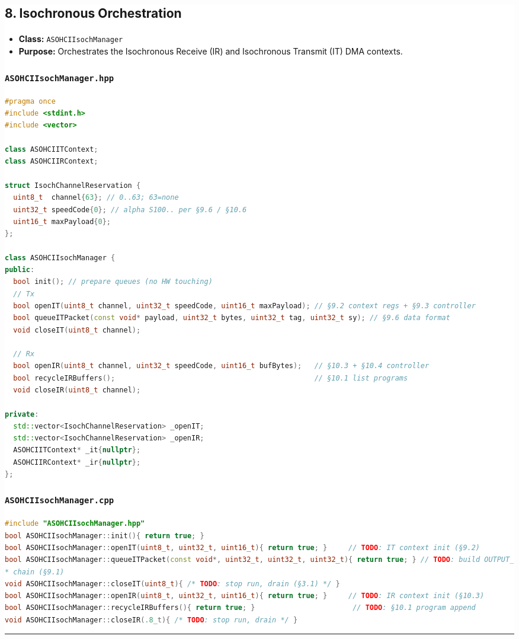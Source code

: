 
## 8. Isochronous Orchestration

- **Class:** `ASOHCIIsochManager`
- **Purpose:** Orchestrates the Isochronous Receive (IR) and Isochronous Transmit (IT) DMA contexts.

### `ASOHCIIsochManager.hpp`

```cpp
#pragma once
#include <stdint.h>
#include <vector>

class ASOHCIITContext;
class ASOHCIIRContext;

struct IsochChannelReservation {
  uint8_t  channel{63}; // 0..63; 63=none
  uint32_t speedCode{0}; // alpha S100.. per §9.6 / §10.6
  uint16_t maxPayload{0};
};

class ASOHCIIsochManager {
public:
  bool init(); // prepare queues (no HW touching)
  // Tx
  bool openIT(uint8_t channel, uint32_t speedCode, uint16_t maxPayload); // §9.2 context regs + §9.3 controller
  bool queueITPacket(const void* payload, uint32_t bytes, uint32_t tag, uint32_t sy); // §9.6 data format
  void closeIT(uint8_t channel);

  // Rx
  bool openIR(uint8_t channel, uint32_t speedCode, uint16_t bufBytes);   // §10.3 + §10.4 controller
  bool recycleIRBuffers();                                               // §10.1 list programs
  void closeIR(uint8_t channel);

private:
  std::vector<IsochChannelReservation> _openIT;
  std::vector<IsochChannelReservation> _openIR;
  ASOHCIITContext* _it{nullptr};
  ASOHCIIRContext* _ir{nullptr};
};
```

### `ASOHCIIsochManager.cpp`

```cpp
#include "ASOHCIIsochManager.hpp"
bool ASOHCIIsochManager::init(){ return true; }
bool ASOHCIIsochManager::openIT(uint8_t, uint32_t, uint16_t){ return true; }     // TODO: IT context init (§9.2)
bool ASOHCIIsochManager::queueITPacket(const void*, uint32_t, uint32_t, uint32_t){ return true; } // TODO: build OUTPUT_* chain (§9.1)
void ASOHCIIsochManager::closeIT(uint8_t){ /* TODO: stop run, drain (§3.1) */ }
bool ASOHCIIsochManager::openIR(uint8_t, uint32_t, uint16_t){ return true; }     // TODO: IR context init (§10.3)
bool ASOHCIIsochManager::recycleIRBuffers(){ return true; }                       // TODO: §10.1 program append
void ASOHCIIsochManager::closeIR(.8_t){ /* TODO: stop run, drain */ }
```

---
